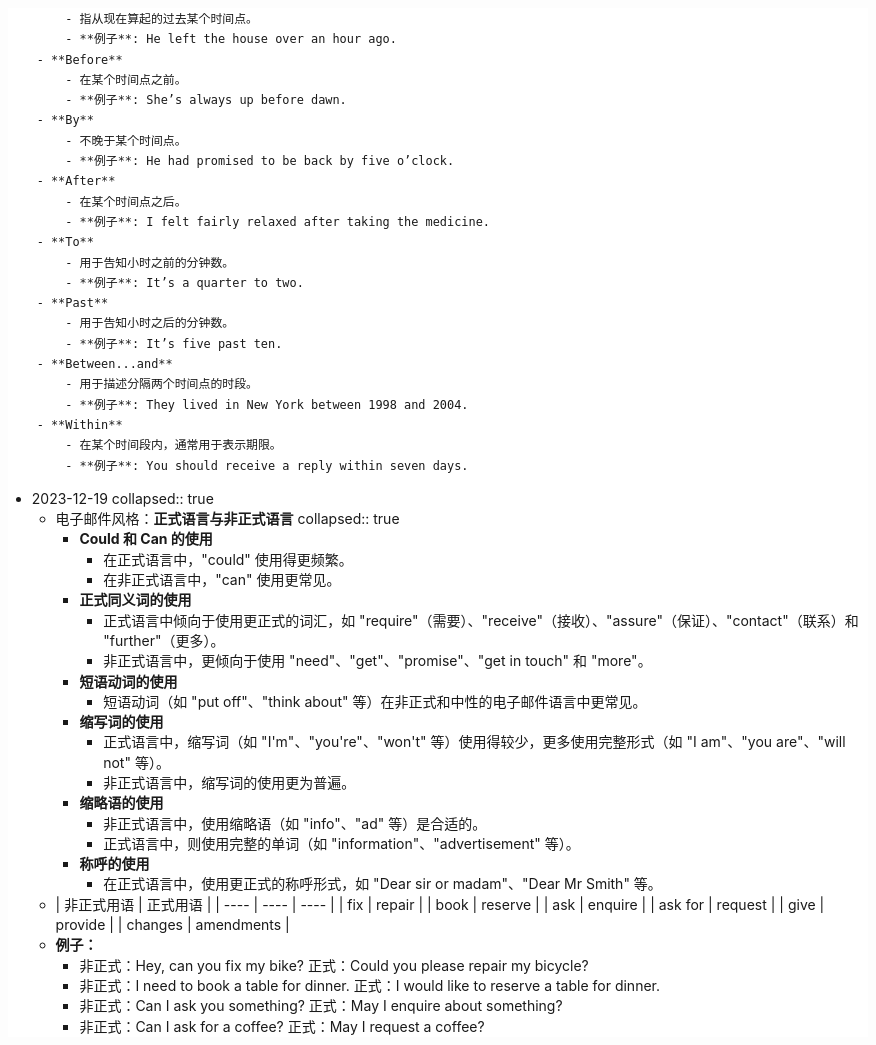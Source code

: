 			- 指从现在算起的过去某个时间点。
			- **例子**: He left the house over an hour ago.
		- **Before**
			- 在某个时间点之前。
			- **例子**: She’s always up before dawn.
		- **By**
			- 不晚于某个时间点。
			- **例子**: He had promised to be back by five o’clock.
		- **After**
			- 在某个时间点之后。
			- **例子**: I felt fairly relaxed after taking the medicine.
		- **To**
			- 用于告知小时之前的分钟数。
			- **例子**: It’s a quarter to two.
		- **Past**
			- 用于告知小时之后的分钟数。
			- **例子**: It’s five past ten.
		- **Between...and**
			- 用于描述分隔两个时间点的时段。
			- **例子**: They lived in New York between 1998 and 2004.
		- **Within**
			- 在某个时间段内，通常用于表示期限。
			- **例子**: You should receive a reply within seven days.
- 2023-12-19
  collapsed:: true
	- 电子邮件风格：**正式语言与非正式语言**
	  collapsed:: true
		- **Could 和 Can 的使用**
			- 在正式语言中，"could" 使用得更频繁。
			- 在非正式语言中，"can" 使用更常见。
		- **正式同义词的使用**
			- 正式语言中倾向于使用更正式的词汇，如 "require"（需要）、"receive"（接收）、"assure"（保证）、"contact"（联系）和 "further"（更多）。
			- 非正式语言中，更倾向于使用 "need"、"get"、"promise"、"get in touch" 和 "more"。
		- **短语动词的使用**
			- 短语动词（如 "put off"、"think about" 等）在非正式和中性的电子邮件语言中更常见。
		- **缩写词的使用**
			- 正式语言中，缩写词（如 "I'm"、"you're"、"won't" 等）使用得较少，更多使用完整形式（如 "I am"、"you are"、"will not" 等）。
			- 非正式语言中，缩写词的使用更为普遍。
		- **缩略语的使用**
			- 非正式语言中，使用缩略语（如 "info"、"ad" 等）是合适的。
			- 正式语言中，则使用完整的单词（如 "information"、"advertisement" 等）。
		- **称呼的使用**
			- 在正式语言中，使用更正式的称呼形式，如 "Dear sir or madam"、"Dear Mr Smith" 等。
	- | 非正式用语 | 正式用语 |
	  | ---- | ---- | ---- |
	  | fix | repair |
	  | book | reserve |
	  | ask | enquire |
	  | ask for | request |
	  | give | provide |
	  | changes | amendments |
	- **例子：**
		- 非正式：Hey, can you fix my bike?
		  正式：Could you please repair my bicycle?
		- 非正式：I need to book a table for dinner.
		  正式：I would like to reserve a table for dinner.
		- 非正式：Can I ask you something?
		  正式：May I enquire about something?
		- 非正式：Can I ask for a coffee?
		  正式：May I request a coffee?